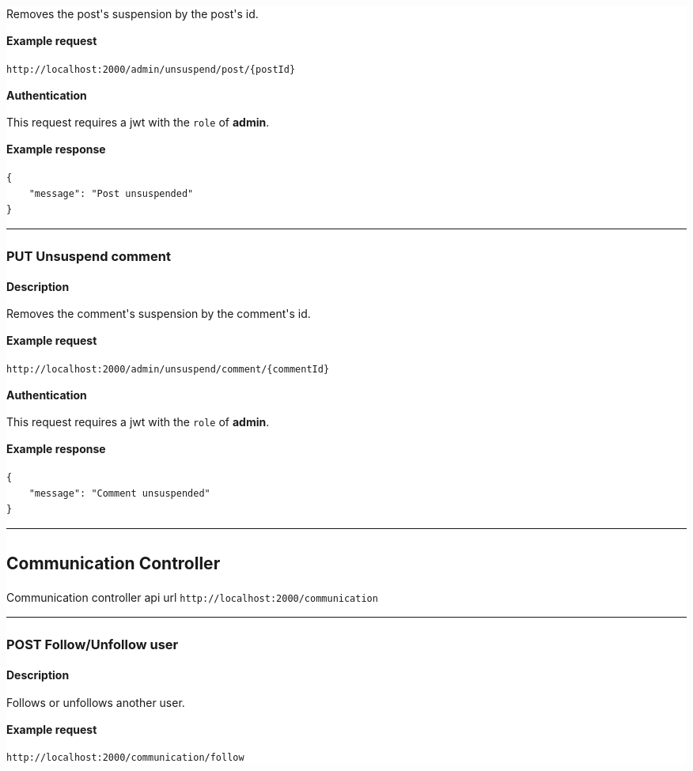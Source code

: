 Removes the post's suspension by the post's id.

**Example request**

`http://localhost:2000/admin/unsuspend/post/{postId}`

**Authentication**

This request requires a jwt with the `role` of **admin**.

**Example response**

```
{
    "message": "Post unsuspended"
}
```

---

### PUT Unsuspend comment

**Description**

Removes the comment's suspension by the comment's id.

**Example request**

`http://localhost:2000/admin/unsuspend/comment/{commentId}`

**Authentication**

This request requires a jwt with the `role` of **admin**.

**Example response**

```
{
    "message": "Comment unsuspended"
}
```

---

## Communication Controller

Communication controller api url `http://localhost:2000/communication`

---

### POST Follow/Unfollow user

**Description**

Follows or unfollows another user.

**Example request**

`http://localhost:2000/communication/follow`
